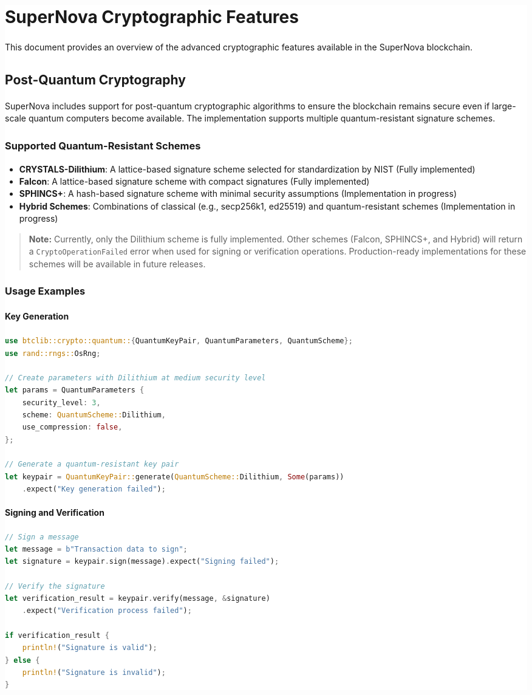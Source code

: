 # SuperNova Cryptographic Features

This document provides an overview of the advanced cryptographic features available in the SuperNova blockchain.

## Post-Quantum Cryptography

SuperNova includes support for post-quantum cryptographic algorithms to ensure the blockchain remains secure even if large-scale quantum computers become available. The implementation supports multiple quantum-resistant signature schemes.

### Supported Quantum-Resistant Schemes

- **CRYSTALS-Dilithium**: A lattice-based signature scheme selected for standardization by NIST (Fully implemented)
- **Falcon**: A lattice-based signature scheme with compact signatures (Fully implemented)
- **SPHINCS+**: A hash-based signature scheme with minimal security assumptions (Implementation in progress)
- **Hybrid Schemes**: Combinations of classical (e.g., secp256k1, ed25519) and quantum-resistant schemes (Implementation in progress)

> **Note:** Currently, only the Dilithium scheme is fully implemented. Other schemes (Falcon, SPHINCS+, and Hybrid) will return a `CryptoOperationFailed` error when used for signing or verification operations. Production-ready implementations for these schemes will be available in future releases.

### Usage Examples

#### Key Generation

```rust
use btclib::crypto::quantum::{QuantumKeyPair, QuantumParameters, QuantumScheme};
use rand::rngs::OsRng;

// Create parameters with Dilithium at medium security level
let params = QuantumParameters {
    security_level: 3,
    scheme: QuantumScheme::Dilithium,
    use_compression: false,
};

// Generate a quantum-resistant key pair
let keypair = QuantumKeyPair::generate(QuantumScheme::Dilithium, Some(params))
    .expect("Key generation failed");
```

#### Signing and Verification

```rust
// Sign a message
let message = b"Transaction data to sign";
let signature = keypair.sign(message).expect("Signing failed");

// Verify the signature
let verification_result = keypair.verify(message, &signature)
    .expect("Verification process failed");

if verification_result {
    println!("Signature is valid");
} else {
    println!("Signature is invalid");
}
```
